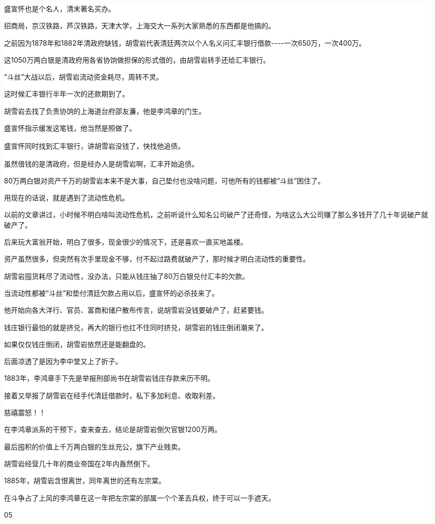 盛宣怀也是个名人，清末著名买办。

招商局，京汉铁路，芦汉铁路，天津大学，上海交大一系列大家熟悉的东西都是他搞的。

之前因为1878年和1882年清政府缺钱，胡雪岩代表清廷两次以个人名义问汇丰银行借款----一次650万，一次400万。

这1050万两白银是清政府用各省协饷做担保的形式借的，由胡雪岩转手还给汇丰银行。

“斗丝”大战以后，胡雪岩流动资金耗尽，周转不灵。

这时候汇丰银行半年一次的还款期到了。

胡雪岩去找了负责协饷的上海道台府邵友濂，他是李鸿章的门生。

盛宣怀指示缓发这笔钱，他当然是照做了。

盛宣怀同时找到汇丰银行，讲胡雪岩没钱了，快找他追债。<mpcpc js_editor_cpcad="" class="js_cpc_area res_iframe cpc_iframe" src="/cgi-bin/readtemplate?t=tmpl/cpc_tmpl#1559041464933" data-category_id_list="6" data-id="1559041464933" style="color: rgb(10, 11, 12);font-family: arial;font-size: 16px;letter-spacing: 2px;"></mpcpc>

虽然借钱的是清政府，但是经办人是胡雪岩啊，汇丰开始追债。

80万两白银对资产千万的胡雪岩本来不是大事，自己垫付也没啥问题，可他所有的钱都被“斗丝”困住了。

用现在的话说，就是遇到了流动性危机。

以前的文章讲过，小时候不明白啥叫流动性危机，之前听说什么知名公司破产了还奇怪，为啥这么大公司赚了那么多钱开了几十年说破产就破产了。

后来玩大富翁开始，明白了很多，现金很少的情况下，还是喜欢一直买地盖楼。

资产虽然很多，但突然有次手里现金不够，付不起过路费就破产了，那时候才明白流动性的重要性。

胡雪岩囤货耗尽了流动性，没办法，只能从钱庄抽了80万白银兑付汇丰的欠款。

当流动性都被“斗丝”和垫付清廷欠款占用以后，盛宣怀的必杀技来了。

他开始向各大洋行、官员、富商和储户散布传言，说胡雪岩没钱要破产了，赶紧要钱。

钱庄银行最怕的就是挤兑，再大的银行也扛不住同时挤兑，胡雪岩的钱庄倒闭潮来了。

如果仅仅钱庄倒闭，胡雪岩依然还是能翻盘的。

后面凉透了是因为李中堂又上了折子。

1883年，李鸿章手下先是举报刑部尚书在胡雪岩钱庄存款来历不明。

接着又举报了胡雪岩在经手代清廷借款时，私下多加利息、收取利差。

慈禧震怒！！

在李鸿章派系的干预下，查来查去，结论是胡雪岩倒欠官银1200万两。

最后囤积的价值上千万两白银的生丝充公，旗下产业贱卖。

胡雪岩经营几十年的商业帝国在2年内轰然倒下。

1885年，胡雪岩含恨离世，同年离世的还有左宗棠。

在斗争占了上风的李鸿章在这一年把左宗棠的部属一个个革去兵权，终于可以一手遮天。



05


